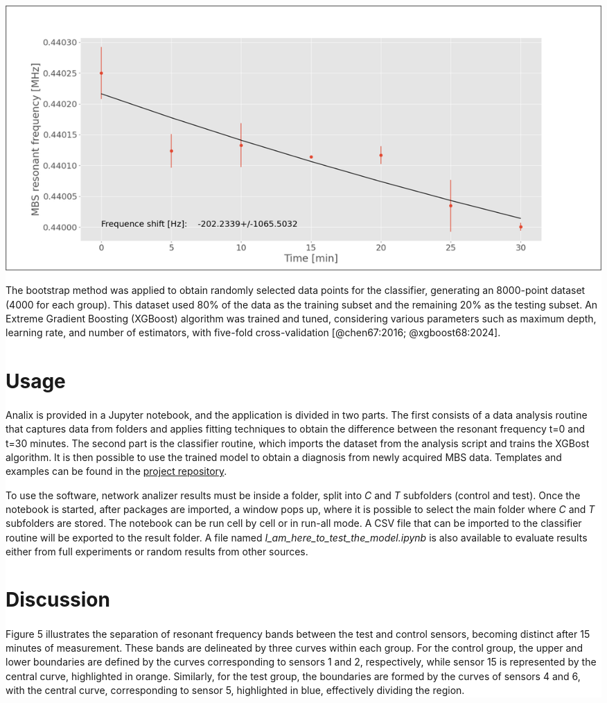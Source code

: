 ![MBS resonant frequency for a test sensor. The continuous line represents the Lagergren's model fitted to data. Parameters of the model are highlighted. \label{fig:lagergren_T4}](Lagergren_T4.png)

The bootstrap method was applied to obtain randomly selected data points for the classifier, generating an 8000-point dataset (4000 for each group). This dataset used 80% of the data as the training subset and the remaining 20% as the testing subset. An Extreme Gradient Boosting (XGBoost) algorithm was trained and tuned, considering various parameters such as maximum depth, learning rate, and number of estimators, with five-fold cross-validation [@chen67:2016; @xgboost68:2024].

# Usage

Analix is provided in a Jupyter notebook, and the application is divided in two parts. The first consists of a data analysis routine that captures data from folders and applies fitting techniques to obtain the difference between the resonant frequency t=0 and t=30 minutes. The second part is the classifier routine, which imports the dataset from the analysis script and trains the XGBost algorithm. It is then possible to use the trained model to obtain a diagnosis from newly acquired MBS data. Templates and examples can be found in the [project repository](https://github.com/andreatta-ale/external-agents-detector).

To use the software, network analizer results must be inside a folder, split into *C* and *T* subfolders (control and test). Once the notebook is started, after packages are imported, a window pops up, where it is possible to select the main folder where *C* and *T* subfolders are stored. The notebook can be run cell by cell or in run-all mode. A CSV file that can be imported to the classifier routine will be exported to the result folder. A file named *I_am_here_to_test_the_model.ipynb* is also available to evaluate results either from full experiments or random results from other sources. 


# Discussion

Figure 5 illustrates the separation of resonant frequency bands between the test and control sensors, becoming distinct after 15 minutes of measurement. These bands are delineated by three curves within each group. For the control group, the upper and lower boundaries are defined by the curves corresponding to sensors 1 and 2, respectively, while sensor 15 is represented by the central curve, highlighted in orange. Similarly, for the test group, the boundaries are formed by the curves of sensors 4 and 6, with the central curve, corresponding to sensor 5, highlighted in blue, effectively dividing the region.
